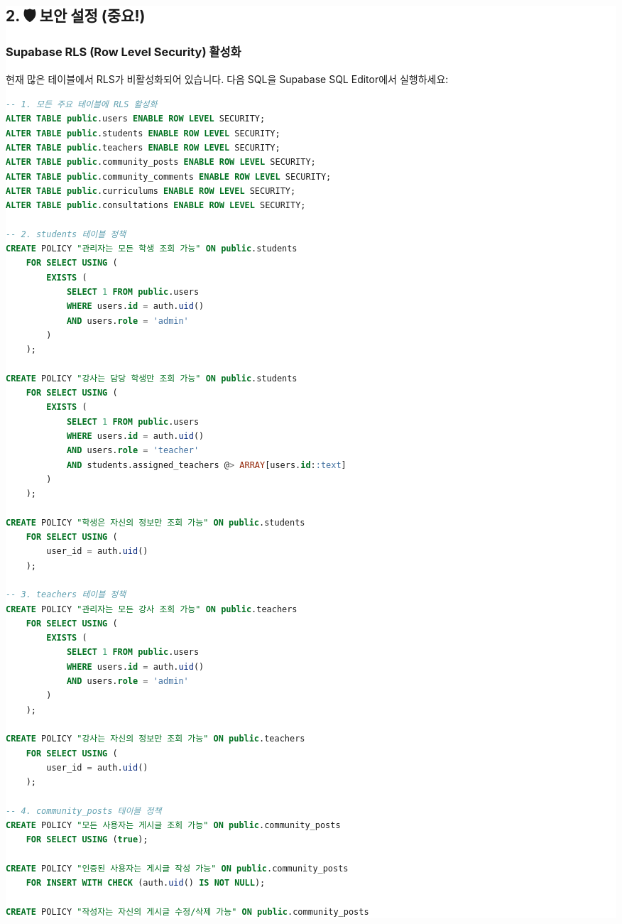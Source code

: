 ## 2. 🛡️ 보안 설정 (중요!)

### Supabase RLS (Row Level Security) 활성화
현재 많은 테이블에서 RLS가 비활성화되어 있습니다. 다음 SQL을 Supabase SQL Editor에서 실행하세요:

```sql
-- 1. 모든 주요 테이블에 RLS 활성화
ALTER TABLE public.users ENABLE ROW LEVEL SECURITY;
ALTER TABLE public.students ENABLE ROW LEVEL SECURITY;
ALTER TABLE public.teachers ENABLE ROW LEVEL SECURITY;
ALTER TABLE public.community_posts ENABLE ROW LEVEL SECURITY;
ALTER TABLE public.community_comments ENABLE ROW LEVEL SECURITY;
ALTER TABLE public.curriculums ENABLE ROW LEVEL SECURITY;
ALTER TABLE public.consultations ENABLE ROW LEVEL SECURITY;

-- 2. students 테이블 정책
CREATE POLICY "관리자는 모든 학생 조회 가능" ON public.students
    FOR SELECT USING (
        EXISTS (
            SELECT 1 FROM public.users 
            WHERE users.id = auth.uid() 
            AND users.role = 'admin'
        )
    );

CREATE POLICY "강사는 담당 학생만 조회 가능" ON public.students
    FOR SELECT USING (
        EXISTS (
            SELECT 1 FROM public.users 
            WHERE users.id = auth.uid() 
            AND users.role = 'teacher'
            AND students.assigned_teachers @> ARRAY[users.id::text]
        )
    );

CREATE POLICY "학생은 자신의 정보만 조회 가능" ON public.students
    FOR SELECT USING (
        user_id = auth.uid()
    );

-- 3. teachers 테이블 정책
CREATE POLICY "관리자는 모든 강사 조회 가능" ON public.teachers
    FOR SELECT USING (
        EXISTS (
            SELECT 1 FROM public.users 
            WHERE users.id = auth.uid() 
            AND users.role = 'admin'
        )
    );

CREATE POLICY "강사는 자신의 정보만 조회 가능" ON public.teachers
    FOR SELECT USING (
        user_id = auth.uid()
    );

-- 4. community_posts 테이블 정책
CREATE POLICY "모든 사용자는 게시글 조회 가능" ON public.community_posts
    FOR SELECT USING (true);

CREATE POLICY "인증된 사용자는 게시글 작성 가능" ON public.community_posts
    FOR INSERT WITH CHECK (auth.uid() IS NOT NULL);

CREATE POLICY "작성자는 자신의 게시글 수정/삭제 가능" ON public.community_posts
```